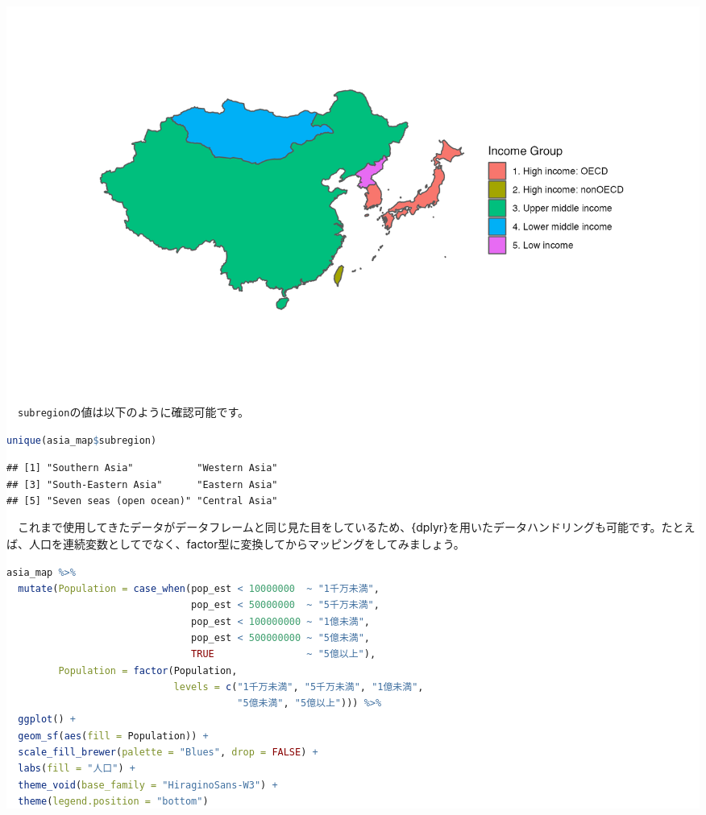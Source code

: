 <img src="visualization4_files/figure-html/visual4-map7-1.png" width="672" style="display: block; margin: auto;" />

　`subregion`の値は以下のように確認可能です。


```{.r .numberLines}
unique(asia_map$subregion)
```

```
## [1] "Southern Asia"           "Western Asia"           
## [3] "South-Eastern Asia"      "Eastern Asia"           
## [5] "Seven seas (open ocean)" "Central Asia"
```

　これまで使用してきたデータがデータフレームと同じ見た目をしているため、{dplyr}を用いたデータハンドリングも可能です。たとえば、人口を連続変数としてでなく、factor型に変換してからマッピングをしてみましょう。


```{.r .numberLines}
asia_map %>% 
  mutate(Population = case_when(pop_est < 10000000  ~ "1千万未満",
                                pop_est < 50000000  ~ "5千万未満",
                                pop_est < 100000000 ~ "1億未満",
                                pop_est < 500000000 ~ "5億未満",
                                TRUE                ~ "5億以上"),
         Population = factor(Population, 
                             levels = c("1千万未満", "5千万未満", "1億未満",
                                        "5億未満", "5億以上"))) %>%
  ggplot() +
  geom_sf(aes(fill = Population)) +
  scale_fill_brewer(palette = "Blues", drop = FALSE) +
  labs(fill = "人口") +
  theme_void(base_family = "HiraginoSans-W3") +
  theme(legend.position = "bottom")
```


[^viridis]: 最後の`_c`はマッピングする変数（ここでは`HDI_2018`）が連続変数（**c**ontinuous）であることを意味します。